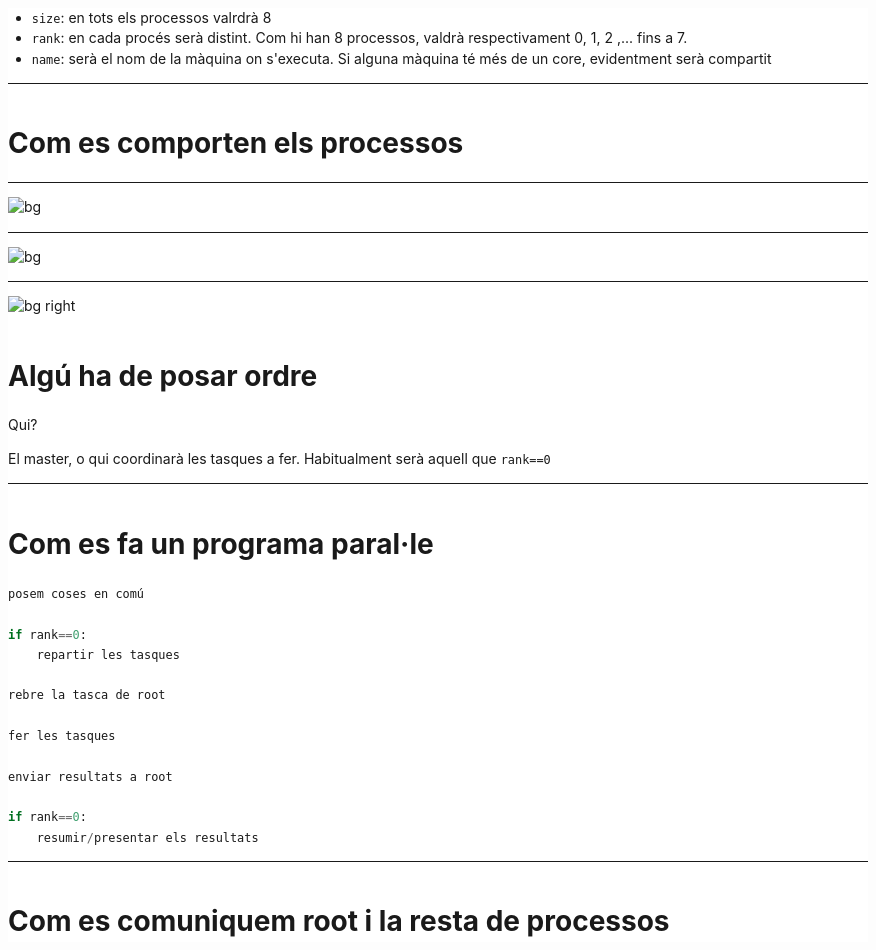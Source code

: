 - `size`: en tots els processos valrdrà 8
- `rank`: en cada procés serà distint. Com hi han 8 processos, valdrà respectivament 0, 1, 2 ,... fins a 7.
- `name`: serà el nom de la màquina on s'executa. Si alguna màquina té més de un core, evidentment serà compartit

---

# Com es comporten els processos

---

![bg](https://miro.medium.com/max/724/1*G93vt6VRasohfOery4AKQQ.png)

---

![bg](https://hips.hearstapps.com/hmg-prod.s3.amazonaws.com/images/minions-1558527220.jpg?crop=1.00xw:0.691xh;0,0&resize=1200:*)

---

![bg right](https://i.blogs.es/d8638d/cartel-20gru/450_1000.jpg)

# Algú ha de posar ordre

Qui? 

El master, o qui coordinarà les tasques a fer. Habitualment serà aquell que `rank==0`

---

# Com es fa un programa paral·le

```python
posem coses en comú

if rank==0:
    repartir les tasques

rebre la tasca de root

fer les tasques

enviar resultats a root

if rank==0:
    resumir/presentar els resultats
```

---

# Com es comuniquem root i la resta de processos
